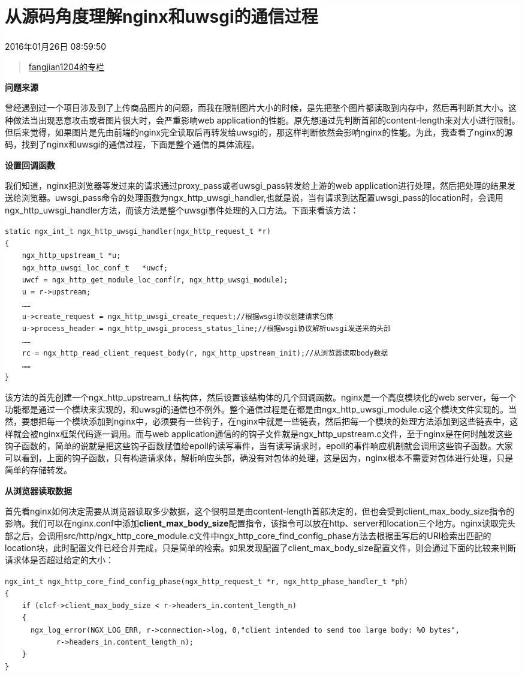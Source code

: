 # 从源码角度理解nginx和uwsgi的通信过程

2016年01月26日 08:59:50

>  [fangjian1204的专栏](https://blog.csdn.net/fangjian1204)

**问题来源**

曾经遇到过一个项目涉及到了上传商品图片的问题，而我在限制图片大小的时候，是先把整个图片都读取到内存中，然后再判断其大小。这种做法当出现恶意攻击或者图片很大时，会严重影响web application的性能。原先想通过先判断首部的content-length来对大小进行限制。但后来觉得，如果图片是先由前端的nginx完全读取后再转发给uwsgi的，那这样判断依然会影响nginx的性能。为此，我查看了nginx的源码，找到了nginx和uwsgi的通信过程，下面是整个通信的具体流程。

**设置回调函数**

我们知道，nginx把浏览器等发过来的请求通过proxy_pass或者uwsgi_pass转发给上游的web application进行处理，然后把处理的结果发送给浏览器。uwsgi_pass命令的处理函数为ngx_http_uwsgi_handler,也就是说，当有请求到达配置uwsgi_pass的location时，会调用ngx_http_uwsgi_handler方法，而该方法是整个uwsgi事件处理的入口方法。下面来看该方法：

```
static ngx_int_t ngx_http_uwsgi_handler(ngx_http_request_t *r)
{
    ngx_http_upstream_t *u;
    ngx_http_uwsgi_loc_conf_t   *uwcf;
    uwcf = ngx_http_get_module_loc_conf(r, ngx_http_uwsgi_module);
    u = r->upstream;
    ……
    u->create_request = ngx_http_uwsgi_create_request;//根据wsgi协议创建请求包体
    u->process_header = ngx_http_uwsgi_process_status_line;//根据wsgi协议解析uwsgi发送来的头部
    ……
    rc = ngx_http_read_client_request_body(r, ngx_http_upstream_init);//从浏览器读取body数据
    ……
}
```

该方法的首先创建一个ngx_http_upstream_t 结构体，然后设置该结构体的几个回调函数。nginx是一个高度模块化的web server，每一个功能都是通过一个模块来实现的，和uwsgi的通信也不例外。整个通信过程是在都是由ngx_http_uwsgi_module.c这个模块文件实现的。当然，要想把每一个模块添加到nginx中，必须要有一些钩子，在nginx中就是一些链表，然后把每一个模块的处理方法添加到这些链表中，这样就会被nginx框架代码逐一调用。而与web application通信的的钩子文件就是ngx_http_upstream.c文件，至于nginx是在何时触发这些钩子函数的，简单的说就是把这些钩子函数赋值给epoll的读写事件，当有读写请求时，epoll的事件响应机制就会调用这些钩子函数。大家可以看到，上面的钩子函数，只有构造请求体，解析响应头部，确没有对包体的处理，这是因为，nginx根本不需要对包体进行处理，只是简单的存储转发。

**从浏览器读取数据**

首先看nginx如何决定需要从浏览器读取多少数据，这个很明显是由content-length首部决定的，但也会受到client_max_body_size指令的影响。我们可以在nginx.conf中添加**client_max_body_size**配置指令，该指令可以放在http、server和location三个地方。nginx读取完头部之后，会调用src/http/ngx_http_core_module.c文件中ngx_http_core_find_config_phase方法去根据重写后的URI检索出匹配的location块，此时配置文件已经合并完成，只是简单的检索。如果发现配置了client_max_body_size配置文件，则会通过下面的比较来判断请求体是否超过给定的大小：

```
ngx_int_t ngx_http_core_find_config_phase(ngx_http_request_t *r, ngx_http_phase_handler_t *ph)
{
    if (clcf->client_max_body_size < r->headers_in.content_length_n)
    {
      ngx_log_error(NGX_LOG_ERR, r->connection->log, 0,"client intended to send too large body: %O bytes",
            r->headers_in.content_length_n);
    }
}
```
